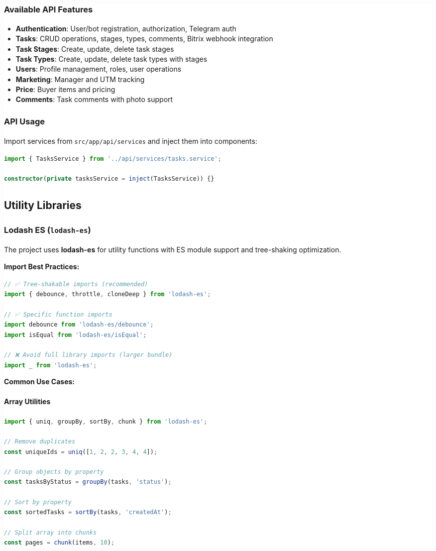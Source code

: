 ### Available API Features
- **Authentication**: User/bot registration, authorization, Telegram auth
- **Tasks**: CRUD operations, stages, types, comments, Bitrix webhook integration
- **Task Stages**: Create, update, delete task stages
- **Task Types**: Create, update, delete task types with stages
- **Users**: Profile management, roles, user operations
- **Marketing**: Manager and UTM tracking
- **Price**: Buyer items and pricing
- **Comments**: Task comments with photo support

### API Usage
Import services from `src/app/api/services` and inject them into components:
```typescript
import { TasksService } from '../api/services/tasks.service';

constructor(private tasksService = inject(TasksService)) {}
```

## Utility Libraries

### Lodash ES (`lodash-es`)
The project uses **lodash-es** for utility functions with ES module support and tree-shaking optimization.

**Import Best Practices:**
```typescript
// ✅ Tree-shakable imports (recommended)
import { debounce, throttle, cloneDeep } from 'lodash-es';

// ✅ Specific function imports
import debounce from 'lodash-es/debounce';
import isEqual from 'lodash-es/isEqual';

// ❌ Avoid full library imports (larger bundle)
import _ from 'lodash-es';
```

**Common Use Cases:**

#### Array Utilities
```typescript
import { uniq, groupBy, sortBy, chunk } from 'lodash-es';

// Remove duplicates
const uniqueIds = uniq([1, 2, 2, 3, 4, 4]);

// Group objects by property
const tasksByStatus = groupBy(tasks, 'status');

// Sort by property
const sortedTasks = sortBy(tasks, 'createdAt');

// Split array into chunks
const pages = chunk(items, 10);
```

